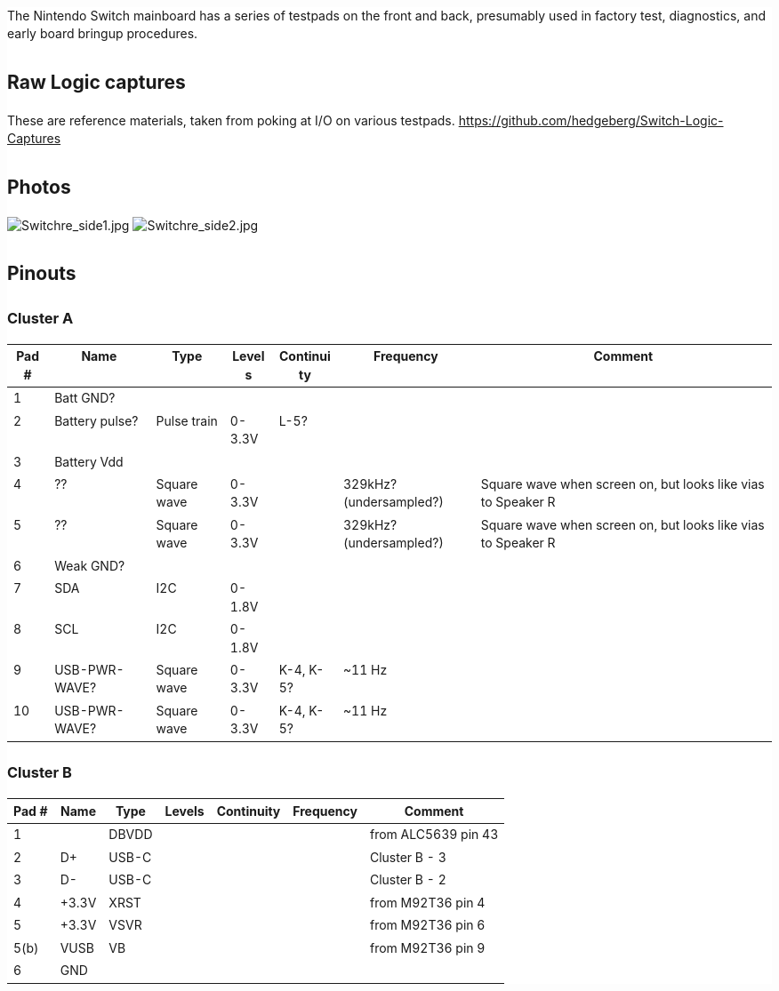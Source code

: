 The Nintendo Switch mainboard has a series of testpads on the front and
back, presumably used in factory test, diagnostics, and early board
bringup procedures.

## Raw Logic captures

These are reference materials, taken from poking at I/O on various
testpads. <https://github.com/hedgeberg/Switch-Logic-Captures>

## Photos

![Switchre\_side1.jpg](Switchre_side1.jpg "Switchre_side1.jpg")
![Switchre\_side2.jpg](Switchre_side2.jpg
"Switchre_side2.jpg")

## Pinouts

### Cluster A

| Pad \# | Name           | Type        | Levels | Continuity | Frequency               | Comment                                                      |
| ------ | -------------- | ----------- | ------ | ---------- | ----------------------- | ------------------------------------------------------------ |
| 1      | Batt GND?      |             |        |            |                         |                                                              |
| 2      | Battery pulse? | Pulse train | 0-3.3V | L-5?       |                         |                                                              |
| 3      | Battery Vdd    |             |        |            |                         |                                                              |
| 4      | ??             | Square wave | 0-3.3V |            | 329kHz? (undersampled?) | Square wave when screen on, but looks like vias to Speaker R |
| 5      | ??             | Square wave | 0-3.3V |            | 329kHz? (undersampled?) | Square wave when screen on, but looks like vias to Speaker R |
| 6      | Weak GND?      |             |        |            |                         |                                                              |
| 7      | SDA            | I2C         | 0-1.8V |            |                         |                                                              |
| 8      | SCL            | I2C         | 0-1.8V |            |                         |                                                              |
| 9      | USB-PWR-WAVE?  | Square wave | 0-3.3V | K-4, K-5?  | \~11 Hz                 |                                                              |
| 10     | USB-PWR-WAVE?  | Square wave | 0-3.3V | K-4, K-5?  | \~11 Hz                 |                                                              |

### Cluster B

| Pad \# | Name   | Type  | Levels | Continuity | Frequency | Comment             |
| ------ | ------ | ----- | ------ | ---------- | --------- | ------------------- |
| 1      |        | DBVDD |        |            |           | from ALC5639 pin 43 |
| 2      | D+     | USB-C |        |            |           | Cluster B - 3       |
| 3      | D-     | USB-C |        |            |           | Cluster B - 2       |
| 4      | \+3.3V | XRST  |        |            |           | from M92T36 pin 4   |
| 5      | \+3.3V | VSVR  |        |            |           | from M92T36 pin 6   |
| 5(b)   | VUSB   | VB    |        |            |           | from M92T36 pin 9   |
| 6      | GND    |       |        |            |           |                     |
